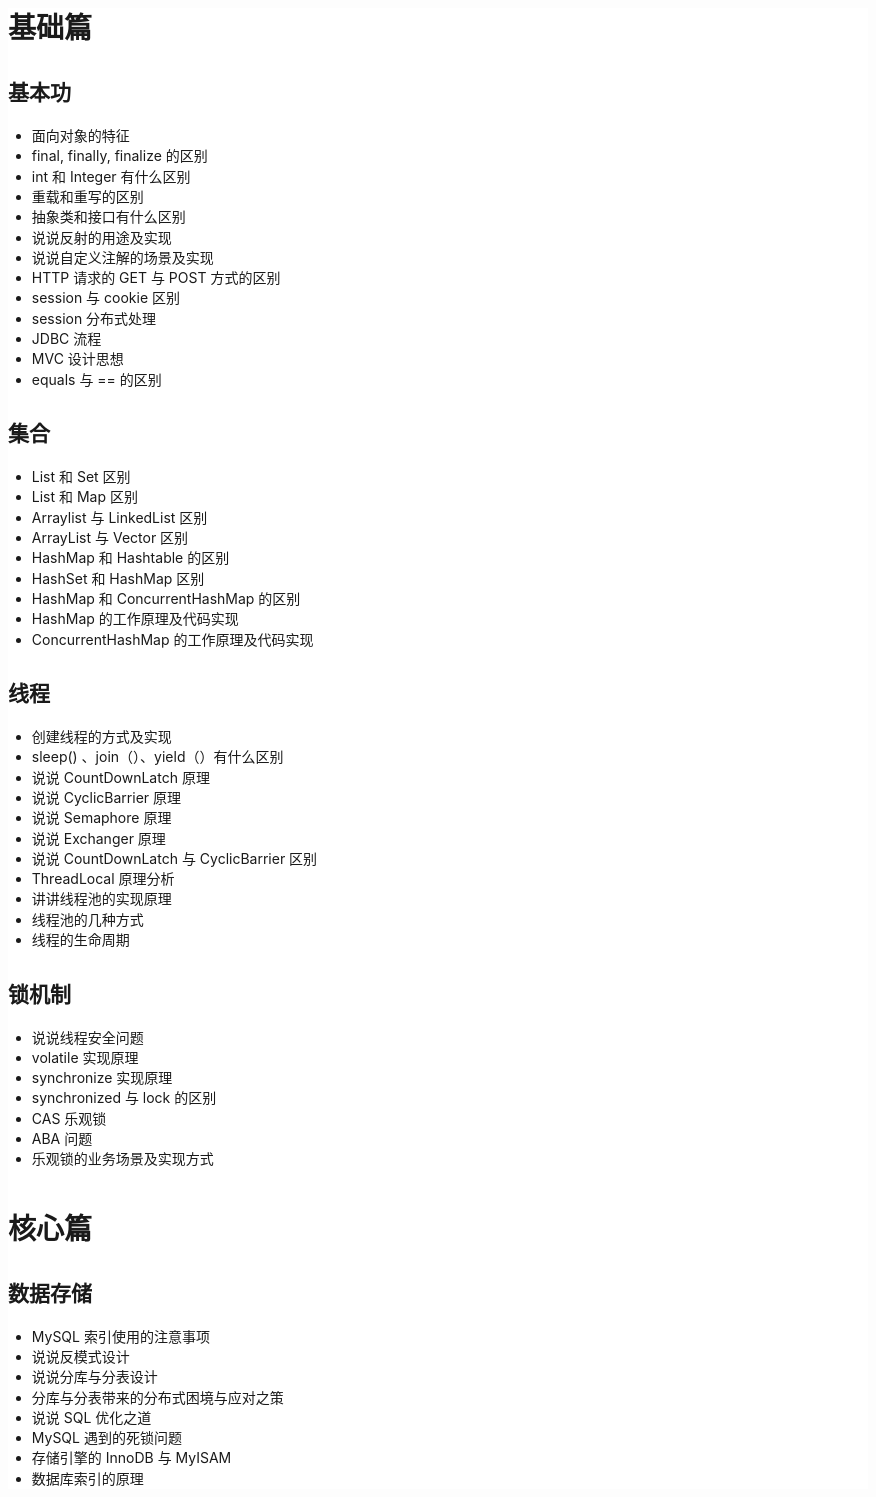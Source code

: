 # 基础篇
## 基本功
- 面向对象的特征
- final, finally, finalize 的区别
- int 和 Integer 有什么区别
- 重载和重写的区别
- 抽象类和接口有什么区别
- 说说反射的用途及实现
- 说说自定义注解的场景及实现
- HTTP 请求的 GET 与 POST 方式的区别
- session 与 cookie 区别
- session 分布式处理
- JDBC 流程
- MVC 设计思想
- equals 与 == 的区别
## 集合
- List 和 Set 区别
- List 和 Map 区别
- Arraylist 与 LinkedList 区别
- ArrayList 与 Vector 区别
- HashMap 和 Hashtable 的区别
- HashSet 和 HashMap 区别
- HashMap 和 ConcurrentHashMap 的区别
- HashMap 的工作原理及代码实现
- ConcurrentHashMap 的工作原理及代码实现
## 线程
- 创建线程的方式及实现
- sleep() 、join（）、yield（）有什么区别
- 说说 CountDownLatch 原理
- 说说 CyclicBarrier 原理
- 说说 Semaphore 原理
- 说说 Exchanger 原理
- 说说 CountDownLatch 与 CyclicBarrier 区别
- ThreadLocal 原理分析
- 讲讲线程池的实现原理
- 线程池的几种方式
- 线程的生命周期
## 锁机制
- 说说线程安全问题
- volatile 实现原理
- synchronize 实现原理
- synchronized 与 lock 的区别
- CAS 乐观锁
- ABA 问题
- 乐观锁的业务场景及实现方式
# 核心篇
## 数据存储
- MySQL 索引使用的注意事项
- 说说反模式设计
- 说说分库与分表设计
- 分库与分表带来的分布式困境与应对之策
- 说说 SQL 优化之道
- MySQL 遇到的死锁问题
- 存储引擎的 InnoDB 与 MyISAM
- 数据库索引的原理